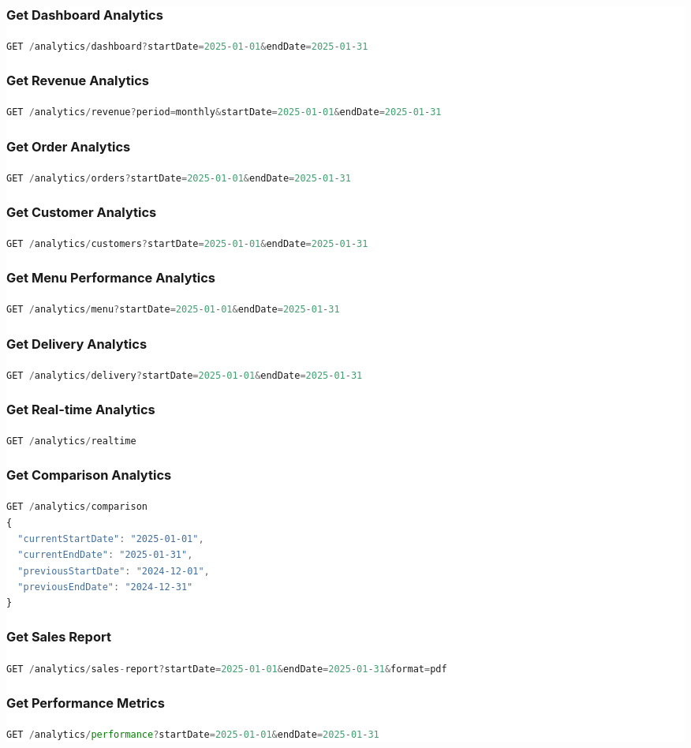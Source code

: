 ### Get Dashboard Analytics
```typescript
GET /analytics/dashboard?startDate=2025-01-01&endDate=2025-01-31
```

### Get Revenue Analytics
```typescript
GET /analytics/revenue?period=monthly&startDate=2025-01-01&endDate=2025-01-31
```

### Get Order Analytics
```typescript
GET /analytics/orders?startDate=2025-01-01&endDate=2025-01-31
```

### Get Customer Analytics
```typescript
GET /analytics/customers?startDate=2025-01-01&endDate=2025-01-31
```

### Get Menu Performance Analytics
```typescript
GET /analytics/menu?startDate=2025-01-01&endDate=2025-01-31
```

### Get Delivery Analytics
```typescript
GET /analytics/delivery?startDate=2025-01-01&endDate=2025-01-31
```

### Get Real-time Analytics
```typescript
GET /analytics/realtime
```

### Get Comparison Analytics
```typescript
GET /analytics/comparison
{
  "currentStartDate": "2025-01-01",
  "currentEndDate": "2025-01-31",
  "previousStartDate": "2024-12-01",
  "previousEndDate": "2024-12-31"
}
```

### Get Sales Report
```typescript
GET /analytics/sales-report?startDate=2025-01-01&endDate=2025-01-31&format=pdf
```

### Get Performance Metrics
```typescript
GET /analytics/performance?startDate=2025-01-01&endDate=2025-01-31
```
